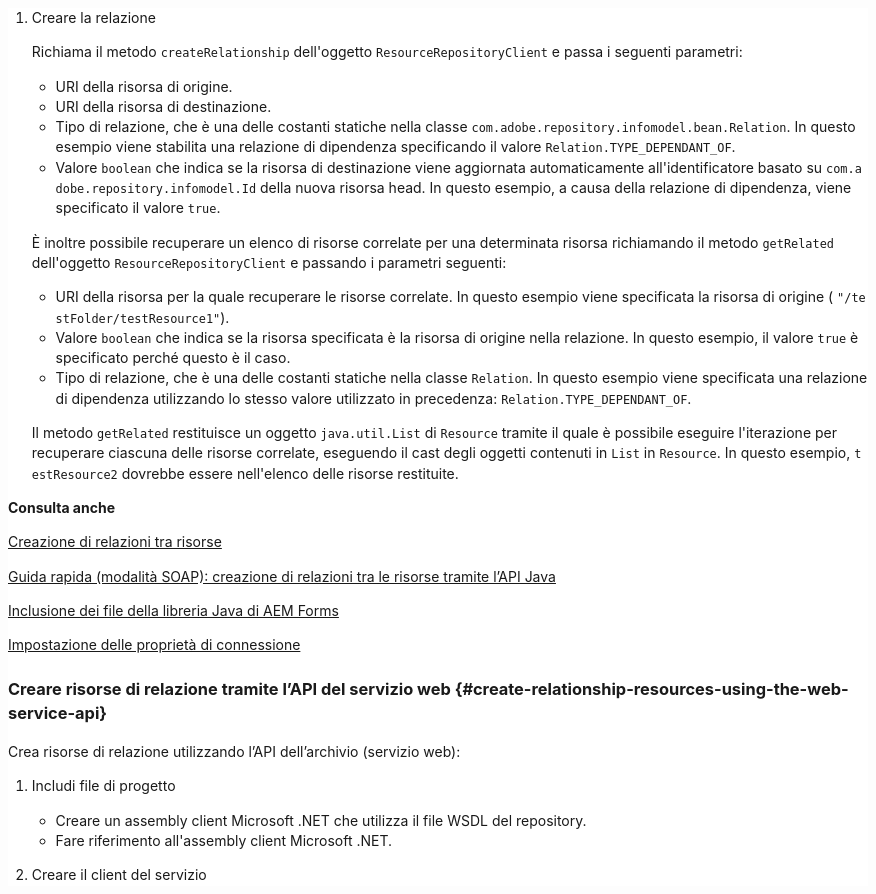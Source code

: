 1. Creare la relazione

   Richiama il metodo `createRelationship` dell&#39;oggetto `ResourceRepositoryClient` e passa i seguenti parametri:

   * URI della risorsa di origine.
   * URI della risorsa di destinazione.
   * Tipo di relazione, che è una delle costanti statiche nella classe `com.adobe.repository.infomodel.bean.Relation`. In questo esempio viene stabilita una relazione di dipendenza specificando il valore `Relation.TYPE_DEPENDANT_OF`.
   * Valore `boolean` che indica se la risorsa di destinazione viene aggiornata automaticamente all&#39;identificatore basato su `com.adobe.repository.infomodel.Id` della nuova risorsa head. In questo esempio, a causa della relazione di dipendenza, viene specificato il valore `true`.

   È inoltre possibile recuperare un elenco di risorse correlate per una determinata risorsa richiamando il metodo `getRelated` dell&#39;oggetto `ResourceRepositoryClient` e passando i parametri seguenti:

   * URI della risorsa per la quale recuperare le risorse correlate. In questo esempio viene specificata la risorsa di origine ( `"/testFolder/testResource1"`).
   * Valore `boolean` che indica se la risorsa specificata è la risorsa di origine nella relazione. In questo esempio, il valore `true` è specificato perché questo è il caso.
   * Tipo di relazione, che è una delle costanti statiche nella classe `Relation`. In questo esempio viene specificata una relazione di dipendenza utilizzando lo stesso valore utilizzato in precedenza: `Relation.TYPE_DEPENDANT_OF`.

   Il metodo `getRelated` restituisce un oggetto `java.util.List` di `Resource` tramite il quale è possibile eseguire l&#39;iterazione per recuperare ciascuna delle risorse correlate, eseguendo il cast degli oggetti contenuti in `List` in `Resource`. In questo esempio, `testResource2` dovrebbe essere nell&#39;elenco delle risorse restituite.

**Consulta anche**

[Creazione di relazioni tra risorse](aem-forms-repository.md#creating-resource-relationships)

[Guida rapida (modalità SOAP): creazione di relazioni tra le risorse tramite l’API Java](/help/forms/developing/repository-service-api-quick-starts.md#quick-start-soap-mode-creating-relationships-between-resources-using-the-java-api)

[Inclusione dei file della libreria Java di AEM Forms](/help/forms/developing/invoking-aem-forms-using-java.md#including-aem-forms-java-library-files)

[Impostazione delle proprietà di connessione](/help/forms/developing/invoking-aem-forms-using-java.md#setting-connection-properties)

### Creare risorse di relazione tramite l’API del servizio web {#create-relationship-resources-using-the-web-service-api}

Crea risorse di relazione utilizzando l’API dell’archivio (servizio web):

1. Includi file di progetto

   * Creare un assembly client Microsoft .NET che utilizza il file WSDL del repository.
   * Fare riferimento all&#39;assembly client Microsoft .NET.

1. Creare il client del servizio
